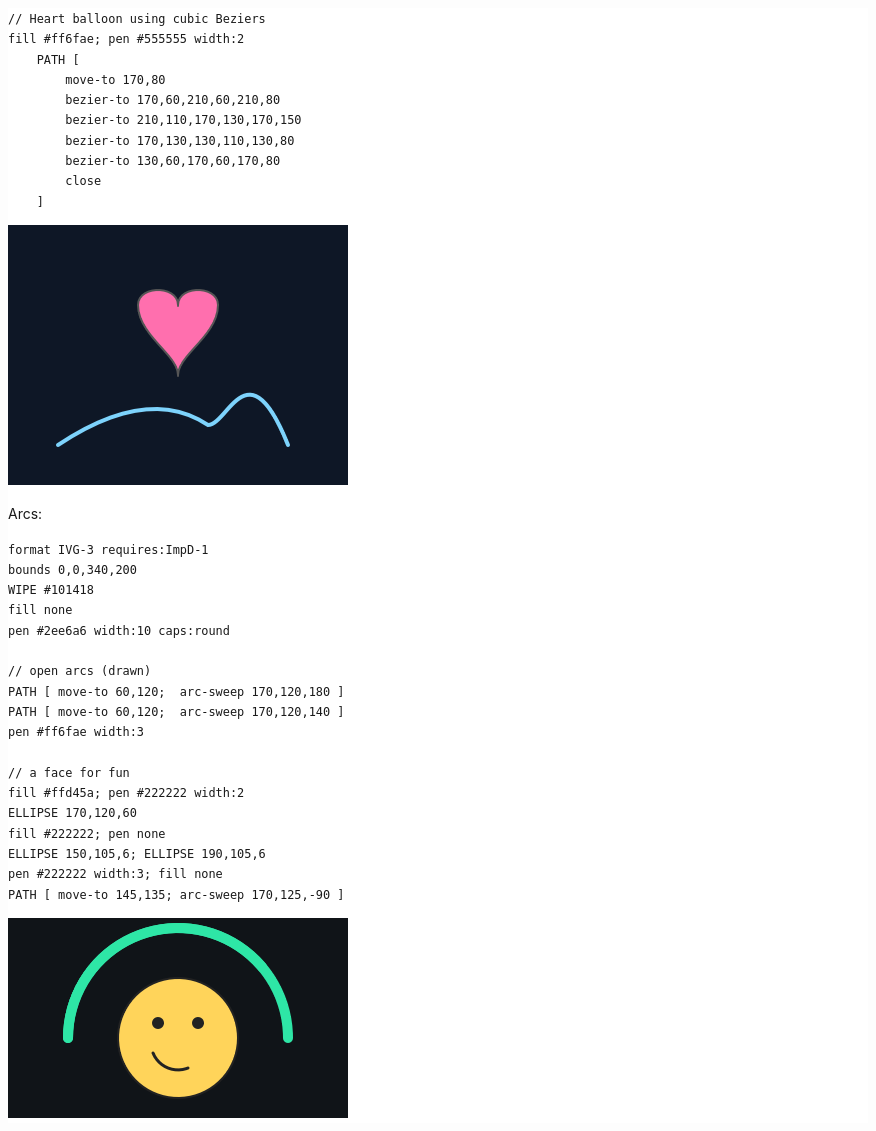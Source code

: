 	// Heart balloon using cubic Beziers
	fill #ff6fae; pen #555555 width:2
		PATH [
			move-to 170,80
			bezier-to 170,60,210,60,210,80
			bezier-to 210,110,170,130,170,150
			bezier-to 170,130,130,110,130,80
			bezier-to 130,60,170,60,170,80
			close
		]
![](images/pathBeziersExample.png)

Arcs:

	format IVG-3 requires:ImpD-1
	bounds 0,0,340,200
	WIPE #101418
	fill none
	pen #2ee6a6 width:10 caps:round
	
	// open arcs (drawn)
	PATH [ move-to 60,120;	arc-sweep 170,120,180 ]
	PATH [ move-to 60,120;	arc-sweep 170,120,140 ]
	pen #ff6fae width:3
	
	// a face for fun
	fill #ffd45a; pen #222222 width:2
	ELLIPSE 170,120,60
	fill #222222; pen none
	ELLIPSE 150,105,6; ELLIPSE 190,105,6
	pen #222222 width:3; fill none
	PATH [ move-to 145,135; arc-sweep 170,125,-90 ]
![](images/pathArcsExample.png)
